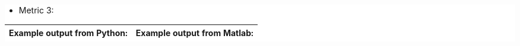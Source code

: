

- Metric 3:
  
Example output from Python:             |  Example output from Matlab:
:--------------------------------------:|:-------------------------: